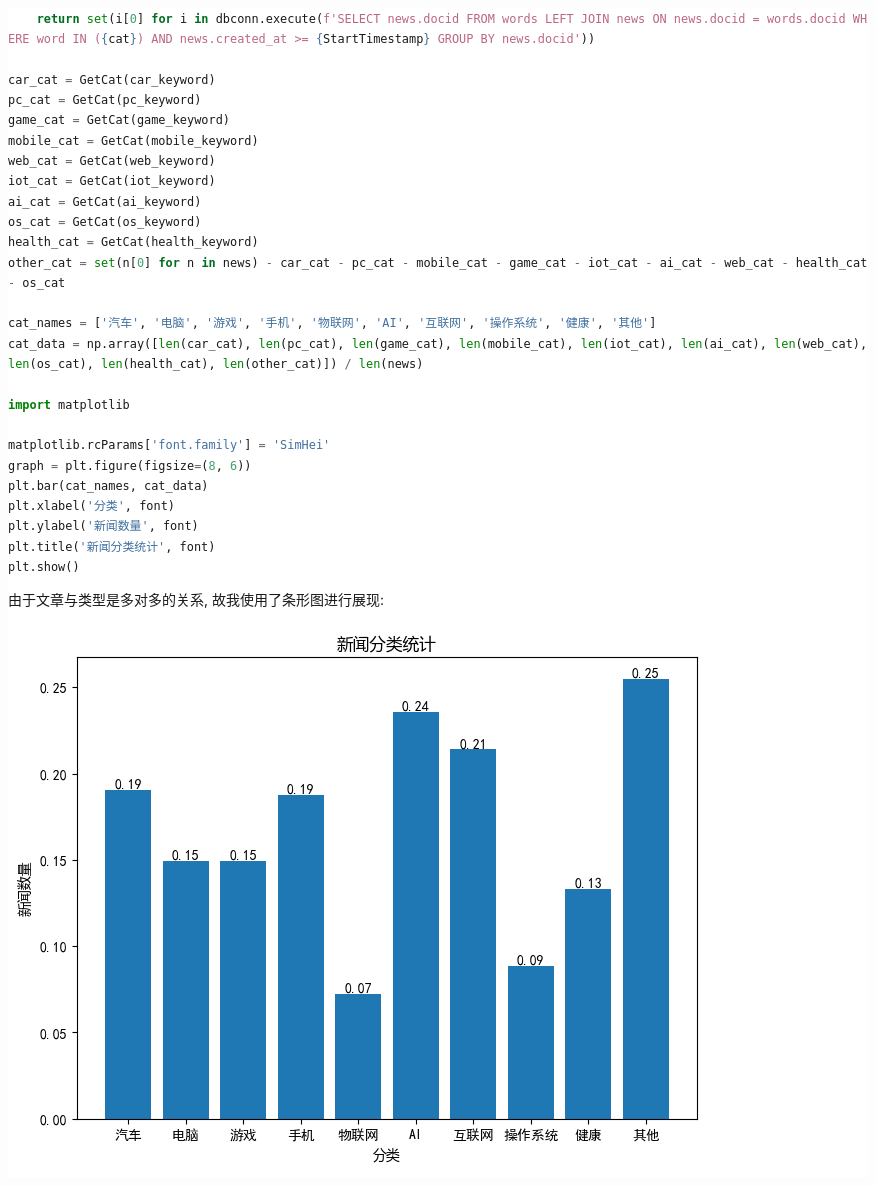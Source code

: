 ```python
    return set(i[0] for i in dbconn.execute(f'SELECT news.docid FROM words LEFT JOIN news ON news.docid = words.docid WHERE word IN ({cat}) AND news.created_at >= {StartTimestamp} GROUP BY news.docid'))

car_cat = GetCat(car_keyword)
pc_cat = GetCat(pc_keyword)
game_cat = GetCat(game_keyword)
mobile_cat = GetCat(mobile_keyword)
web_cat = GetCat(web_keyword)
iot_cat = GetCat(iot_keyword)
ai_cat = GetCat(ai_keyword)
os_cat = GetCat(os_keyword)
health_cat = GetCat(health_keyword)
other_cat = set(n[0] for n in news) - car_cat - pc_cat - mobile_cat - game_cat - iot_cat - ai_cat - web_cat - health_cat - os_cat

cat_names = ['汽车', '电脑', '游戏', '手机', '物联网', 'AI', '互联网', '操作系统', '健康', '其他']
cat_data = np.array([len(car_cat), len(pc_cat), len(game_cat), len(mobile_cat), len(iot_cat), len(ai_cat), len(web_cat), len(os_cat), len(health_cat), len(other_cat)]) / len(news)

import matplotlib

matplotlib.rcParams['font.family'] = 'SimHei'
graph = plt.figure(figsize=(8, 6))
plt.bar(cat_names, cat_data)
plt.xlabel('分类', font)
plt.ylabel('新闻数量', font)
plt.title('新闻分类统计', font)
plt.show()

```

由于文章与类型是多对多的关系, 故我使用了条形图进行展现:

![新闻分类](images/analysis/category_percentage.png)
